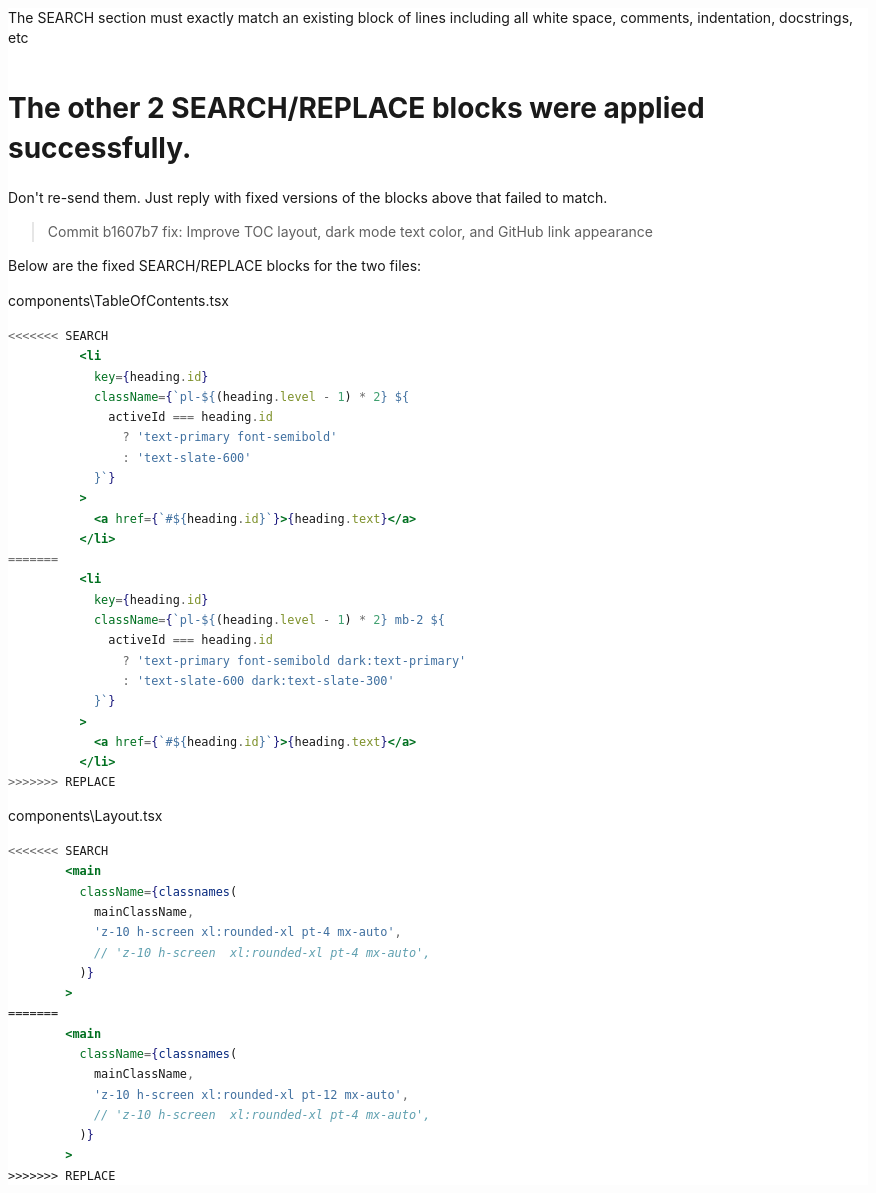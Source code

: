 The SEARCH section must exactly match an existing block of lines including all white space, comments, indentation, docstrings, etc

# The other 2 SEARCH/REPLACE blocks were applied successfully.
Don't re-send them.
Just reply with fixed versions of the blocks above that failed to match.  
> Commit b1607b7 fix: Improve TOC layout, dark mode text color, and GitHub link appearance  

Below are the fixed SEARCH/REPLACE blocks for the two files:

components\TableOfContents.tsx  
```jsx
<<<<<<< SEARCH
          <li
            key={heading.id}
            className={`pl-${(heading.level - 1) * 2} ${
              activeId === heading.id
                ? 'text-primary font-semibold'
                : 'text-slate-600'
            }`}
          >
            <a href={`#${heading.id}`}>{heading.text}</a>
          </li>
=======
          <li
            key={heading.id}
            className={`pl-${(heading.level - 1) * 2} mb-2 ${
              activeId === heading.id
                ? 'text-primary font-semibold dark:text-primary'
                : 'text-slate-600 dark:text-slate-300'
            }`}
          >
            <a href={`#${heading.id}`}>{heading.text}</a>
          </li>
>>>>>>> REPLACE
```

components\Layout.tsx  
```jsx
<<<<<<< SEARCH
        <main
          className={classnames(
            mainClassName,
            'z-10 h-screen xl:rounded-xl pt-4 mx-auto',
            // 'z-10 h-screen  xl:rounded-xl pt-4 mx-auto',
          )}
        >
=======
        <main
          className={classnames(
            mainClassName,
            'z-10 h-screen xl:rounded-xl pt-12 mx-auto',
            // 'z-10 h-screen  xl:rounded-xl pt-4 mx-auto',
          )}
        >
>>>>>>> REPLACE
```
